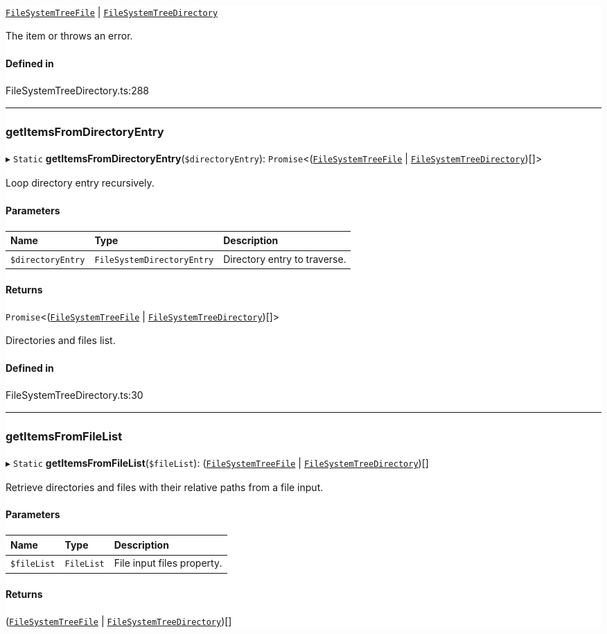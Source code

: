 [`FileSystemTreeFile`](FileSystemTreeFile.FileSystemTreeFile.md) \| [`FileSystemTreeDirectory`](FileSystemTreeDirectory.FileSystemTreeDirectory.md)

The item or throws an error.

#### Defined in

FileSystemTreeDirectory.ts:288

___

### getItemsFromDirectoryEntry

▸ `Static` **getItemsFromDirectoryEntry**(`$directoryEntry`): `Promise`<([`FileSystemTreeFile`](FileSystemTreeFile.FileSystemTreeFile.md) \| [`FileSystemTreeDirectory`](FileSystemTreeDirectory.FileSystemTreeDirectory.md))[]\>

Loop directory entry recursively.

#### Parameters

| Name | Type | Description |
| :------ | :------ | :------ |
| `$directoryEntry` | `FileSystemDirectoryEntry` | Directory entry to traverse. |

#### Returns

`Promise`<([`FileSystemTreeFile`](FileSystemTreeFile.FileSystemTreeFile.md) \| [`FileSystemTreeDirectory`](FileSystemTreeDirectory.FileSystemTreeDirectory.md))[]\>

Directories and files list.

#### Defined in

FileSystemTreeDirectory.ts:30

___

### getItemsFromFileList

▸ `Static` **getItemsFromFileList**(`$fileList`): ([`FileSystemTreeFile`](FileSystemTreeFile.FileSystemTreeFile.md) \| [`FileSystemTreeDirectory`](FileSystemTreeDirectory.FileSystemTreeDirectory.md))[]

Retrieve directories and files with their relative paths from a file input.

#### Parameters

| Name | Type | Description |
| :------ | :------ | :------ |
| `$fileList` | `FileList` | File input files property. |

#### Returns

([`FileSystemTreeFile`](FileSystemTreeFile.FileSystemTreeFile.md) \| [`FileSystemTreeDirectory`](FileSystemTreeDirectory.FileSystemTreeDirectory.md))[]
